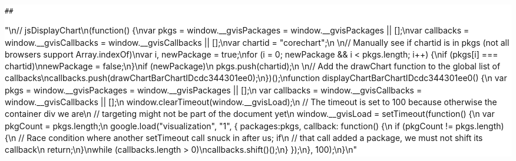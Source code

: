     ##
"\n// jsDisplayChart\n(function() {\nvar pkgs = window.__gvisPackages = window.__gvisPackages || [];\nvar callbacks = window.__gvisCallbacks = window.__gvisCallbacks || [];\nvar chartid = \"corechart\";\n  \n// Manually see if chartid is in pkgs (not all browsers support Array.indexOf)\nvar i, newPackage = true;\nfor (i = 0; newPackage && i < pkgs.length; i++) {\nif (pkgs[i] === chartid)\nnewPackage = false;\n}\nif (newPackage)\n  pkgs.push(chartid);\n  \n// Add the drawChart function to the global list of callbacks\ncallbacks.push(drawChartBarChartIDcdc344301ee0);\n})();\nfunction displayChartBarChartIDcdc344301ee0() {\n  var pkgs = window.__gvisPackages = window.__gvisPackages || [];\n  var callbacks = window.__gvisCallbacks = window.__gvisCallbacks || [];\n  window.clearTimeout(window.__gvisLoad);\n  // The timeout is set to 100 because otherwise the container div we are\n  // targeting might not be part of the document yet\n  window.__gvisLoad = setTimeout(function() {\n  var pkgCount = pkgs.length;\n  google.load(\"visualization\", \"1\", { packages:pkgs, callback: function() {\n  if (pkgCount != pkgs.length) {\n  // Race condition where another setTimeout call snuck in after us; if\n  // that call added a package, we must not shift its callback\n  return;\n}\nwhile (callbacks.length > 0)\ncallbacks.shift()();\n} });\n}, 100);\n}\n" 